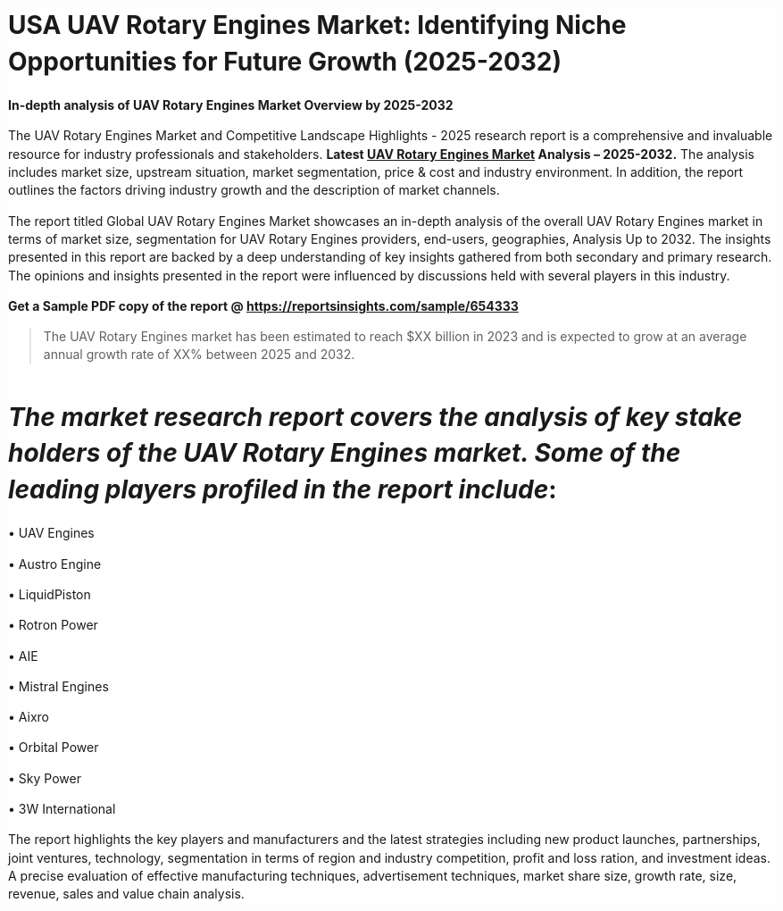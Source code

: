 # USA UAV Rotary Engines Market: Identifying Niche Opportunities for Future Growth (2025-2032)

<strong>In-depth analysis of UAV Rotary Engines Market Overview by 2025-2032</strong></p>

The UAV Rotary Engines Market and Competitive Landscape Highlights - 2025 research report is a comprehensive and invaluable resource for industry professionals and stakeholders. <strong>Latest <a href=https://www.reportsinsights.com/sample/654333>UAV Rotary Engines Market</a> Analysis – 2025-2032.</strong>  The analysis includes market size, upstream situation, market segmentation, price & cost and industry environment. In addition, the report outlines the factors driving industry growth and the description of market channels.

The report titled Global UAV Rotary Engines Market showcases an in-depth analysis of the overall UAV Rotary Engines market in terms of market size, segmentation for UAV Rotary Engines providers, end-users, geographies, Analysis Up to 2032. The insights presented in this report are backed by a deep understanding of key insights gathered from both secondary and primary research. The opinions and insights presented in the report were influenced by discussions held with several players in this industry.

<strong>Get a Sample PDF copy of the report @ <a href=https://reportsinsights.com/sample/654333>https://reportsinsights.com/sample/654333</a></strong>

<blockquote class=""article-editor-content__blockquote"">The UAV Rotary Engines market has been estimated to reach $XX billion in 2023 and is expected to grow at an average annual growth rate of XX% between 2025 and 2032.</blockquote>

# <strong><em>The market research report covers the analysis of key stake holders of the UAV Rotary Engines market. Some of the leading players profiled in the report include</em></strong>: 

• UAV Engines

• Austro Engine

• LiquidPiston

• Rotron Power

• AIE

• Mistral Engines

• Aixro

• Orbital Power

• Sky Power

• 3W International

The report highlights the key players and manufacturers and the latest strategies including new product launches, partnerships, joint ventures, technology, segmentation in terms of region and industry competition, profit and loss ration, and investment ideas. A precise evaluation of effective manufacturing techniques, advertisement techniques, market share size, growth rate, size, revenue, sales and value chain analysis.
